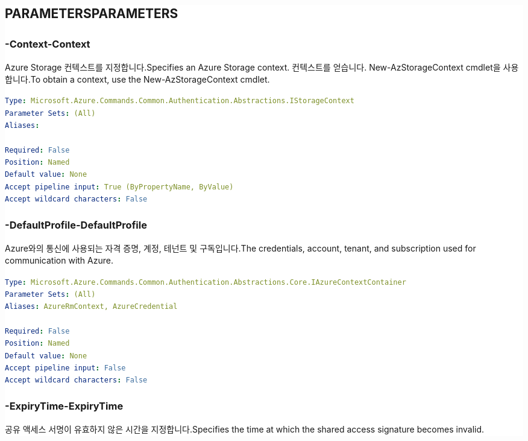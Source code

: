 ## <span data-ttu-id="be781-118">PARAMETERS</span><span class="sxs-lookup"><span data-stu-id="be781-118">PARAMETERS</span></span>

### <span data-ttu-id="be781-119">-Context</span><span class="sxs-lookup"><span data-stu-id="be781-119">-Context</span></span>
<span data-ttu-id="be781-120">Azure Storage 컨텍스트를 지정합니다.</span><span class="sxs-lookup"><span data-stu-id="be781-120">Specifies an Azure Storage context.</span></span>
<span data-ttu-id="be781-121">컨텍스트를 얻습니다. New-AzStorageContext cmdlet을 사용 합니다.</span><span class="sxs-lookup"><span data-stu-id="be781-121">To obtain a context, use the New-AzStorageContext cmdlet.</span></span>

```yaml
Type: Microsoft.Azure.Commands.Common.Authentication.Abstractions.IStorageContext
Parameter Sets: (All)
Aliases:

Required: False
Position: Named
Default value: None
Accept pipeline input: True (ByPropertyName, ByValue)
Accept wildcard characters: False
```

### <span data-ttu-id="be781-122">-DefaultProfile</span><span class="sxs-lookup"><span data-stu-id="be781-122">-DefaultProfile</span></span>
<span data-ttu-id="be781-123">Azure와의 통신에 사용되는 자격 증명, 계정, 테넌트 및 구독입니다.</span><span class="sxs-lookup"><span data-stu-id="be781-123">The credentials, account, tenant, and subscription used for communication with Azure.</span></span>

```yaml
Type: Microsoft.Azure.Commands.Common.Authentication.Abstractions.Core.IAzureContextContainer
Parameter Sets: (All)
Aliases: AzureRmContext, AzureCredential

Required: False
Position: Named
Default value: None
Accept pipeline input: False
Accept wildcard characters: False
```

### <span data-ttu-id="be781-124">-ExpiryTime</span><span class="sxs-lookup"><span data-stu-id="be781-124">-ExpiryTime</span></span>
<span data-ttu-id="be781-125">공유 액세스 서명이 유효하지 않은 시간을 지정합니다.</span><span class="sxs-lookup"><span data-stu-id="be781-125">Specifies the time at which the shared access signature becomes invalid.</span></span>

